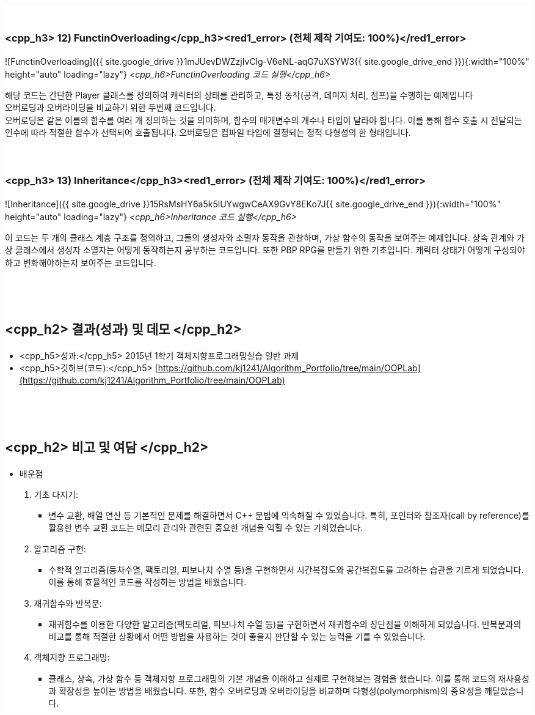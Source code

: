 <br>

### <cpp_h3> 12) FunctinOverloading</cpp_h3><red1_error> (전체 제작 기여도: 100%)</red1_error>

![FunctinOverloading]({{ site.google_drive }}1mJUevDWZzjIvClg-V6eNL-aqG7uXSYW3{{ site.google_drive_end }}){:width="100%" height="auto" loading="lazy"}
*<cpp_h6>FunctinOverloading 코드 실행</cpp_h6>*

해당 코드는 간단한 Player 클래스를 정의하여 캐릭터의 상태를 관리하고, 특정 동작(공격, 데미지 처리, 점프)을 수행하는 예제입니다  
오버로딩과 오버라이딩을 비교하기 위한 두번째 코드입니다.  
오버로딩은 같은 이름의 함수를 여러 개 정의하는 것을 의미하며, 함수의 매개변수의 개수나 타입이 달라야 합니다. 이를 통해 함수 호출 시 전달되는 인수에 따라 적절한 함수가 선택되어 호출됩니다. 오버로딩은 컴파일 타임에 결정되는 정적 다형성의 한 형태입니다.

<br>

### <cpp_h3> 13) Inheritance</cpp_h3><red1_error> (전체 제작 기여도: 100%)</red1_error>

![Inheritance]({{ site.google_drive }}15RsMsHY6a5k5lUYwgwCeAX9GvY8EKo7J{{ site.google_drive_end }}){:width="100%" height="auto" loading="lazy"}
*<cpp_h6>Inheritance 코드 실행</cpp_h6>*

이 코드는 두 개의 클래스 계층 구조를 정의하고, 그들의 생성자와 소멸자 동작을 관찰하며, 가상 함수의 동작을 보여주는 예제입니다. 상속 관계와 가상 클래스에서 생성자 소멸자는 어떻게 동작하는지 공부하는 코드입니다. 
또한 PBP RPG를 만들기 위한 기초입니다. 캐릭터 상태가 어떻게 구성되야 하고 변화해야하는지 보여주는 코드입니다.

<br>
<br>

## <cpp_h2> 결과(성과) 및 데모 </cpp_h2>

- <span><cpp_h5>성과:</cpp_h5> 2015년 1학기 객체지향프로그래밍실습 일반 과제 </span>
- <span><cpp_h5>깃허브(코드):</cpp_h5> [https://github.com/kj1241/Algorithm_Portfolio/tree/main/OOPLab](https://github.com/kj1241/Algorithm_Portfolio/tree/main/OOPLab)</span>

<br>
<br>

## <cpp_h2> 비고 및 여담 </cpp_h2>

- 배운점 
	1. 기초 다지기:
		- 변수 교환, 배열 연산 등 기본적인 문제를 해결하면서 C++ 문법에 익숙해질 수 있었습니다. 특히, 포인터와 참조자(call by reference)를 활용한 변수 교환 코드는 메모리 관리와 관련된 중요한 개념을 익힐 수 있는 기회였습니다.

	2. 알고리즘 구현:
		- 수학적 알고리즘(등차수열, 팩토리얼, 피보나치 수열 등)을 구현하면서 시간복잡도와 공간복잡도를 고려하는 습관을 기르게 되었습니다. 이를 통해 효율적인 코드를 작성하는 방법을 배웠습니다.
	
	3. 재귀함수와 반복문:
		- 재귀함수를 이용한 다양한 알고리즘(팩토리얼, 피보나치 수열 등)을 구현하면서 재귀함수의 장단점을 이해하게 되었습니다. 반복문과의 비교를 통해 적절한 상황에서 어떤 방법을 사용하는 것이 좋을지 판단할 수 있는 능력을 기를 수 있었습니다.

	4. 객체지향 프로그래밍:
		- 클래스, 상속, 가상 함수 등 객체지향 프로그래밍의 기본 개념을 이해하고 실제로 구현해보는 경험을 했습니다. 이를 통해 코드의 재사용성과 확장성을 높이는 방법을 배웠습니다. 또한, 함수 오버로딩과 오버라이딩을 비교하며 다형성(polymorphism)의 중요성을 깨달았습니다.
